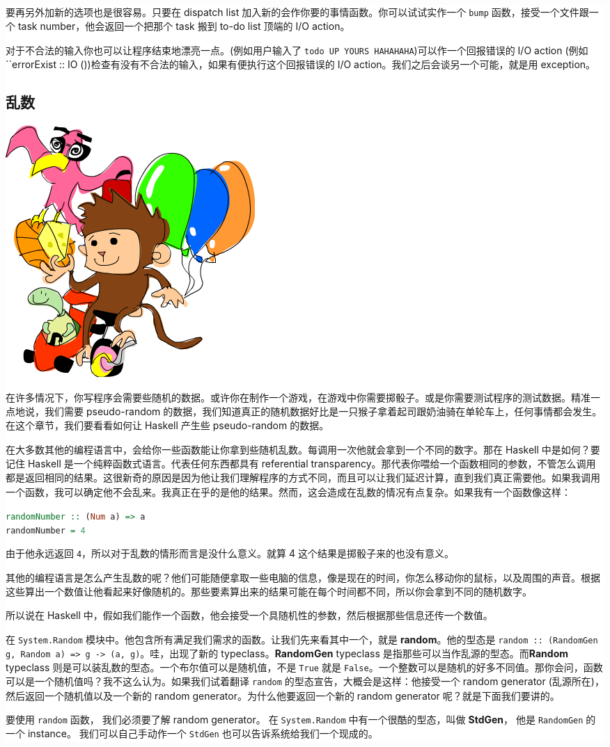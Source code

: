 要再另外加新的选项也是很容易。只要在 dispatch list 加入新的会作你要的事情函数。你可以试试实作一个 `bump` 函数，接受一个文件跟一个 task number，他会返回一个把那个 task 搬到 to-do list 顶端的 I/O action。

对于不合法的输入你也可以让程序结束地漂亮一点。\(例如用户输入了 `todo UP YOURS HAHAHAHA`\)可以作一个回报错误的 I/O action \(例如 \`\`errorExist :: IO \(\)\)检查有没有不合法的输入，如果有便执行这个回报错误的 I/O action。我们之后会谈另一个可能，就是用 exception。

## 乱数

![](./random.png)

在许多情况下，你写程序会需要些随机的数据。或许你在制作一个游戏，在游戏中你需要掷骰子。或是你需要测试程序的测试数据。精准一点地说，我们需要 pseudo-random 的数据，我们知道真正的随机数据好比是一只猴子拿着起司跟奶油骑在单轮车上，任何事情都会发生。在这个章节，我们要看看如何让 Haskell 产生些 pseudo-random 的数据。

在大多数其他的编程语言中，会给你一些函数能让你拿到些随机乱数。每调用一次他就会拿到一个不同的数字。那在 Haskell 中是如何？要记住 Haskell 是一个纯粹函数式语言。代表任何东西都具有 referential transparency。那代表你喂给一个函数相同的参数，不管怎么调用都是返回相同的结果。这很新奇的原因是因为他让我们理解程序的方式不同，而且可以让我们延迟计算，直到我们真正需要他。如果我调用一个函数，我可以确定他不会乱来。我真正在乎的是他的结果。然而，这会造成在乱数的情况有点复杂。如果我有一个函数像这样：

```haskell
randomNumber :: (Num a) => a
randomNumber = 4
```

由于他永远返回 `4`，所以对于乱数的情形而言是没什么意义。就算 4 这个结果是掷骰子来的也没有意义。

其他的编程语言是怎么产生乱数的呢？他们可能随便拿取一些电脑的信息，像是现在的时间，你怎么移动你的鼠标，以及周围的声音。根据这些算出一个数值让他看起来好像随机的。那些要素算出来的结果可能在每个时间都不同，所以你会拿到不同的随机数字。

所以说在 Haskell 中，假如我们能作一个函数，他会接受一个具随机性的参数，然后根据那些信息还传一个数值。

在 `System.Random` 模块中。他包含所有满足我们需求的函数。让我们先来看其中一个，就是 **random**。他的型态是 `random :: (RandomGen g, Random a) => g -> (a, g)`。哇，出现了新的 typeclass。**RandomGen** typeclass 是指那些可以当作乱源的型态。而**Random** typeclass 则是可以装乱数的型态。一个布尔值可以是随机值，不是 `True` 就是 `False`。一个整数可以是随机的好多不同值。那你会问，函数可以是一个随机值吗？我不这么认为。如果我们试着翻译 `random` 的型态宣告，大概会是这样：他接受一个 random generator \(乱源所在\)，然后返回一个随机值以及一个新的 random generator。为什么他要返回一个新的 random generator 呢？就是下面我们要讲的。

要使用 `random` 函数， 我们必须要了解 random generator。 在 `System.Random` 中有一个很酷的型态，叫做 **StdGen**， 他是 `RandomGen` 的一个 instance。 我们可以自己手动作一个 `StdGen` 也可以告诉系统给我们一个现成的。
